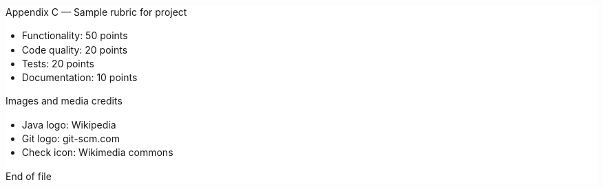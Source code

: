 Appendix C — Sample rubric for project
- Functionality: 50 points
- Code quality: 20 points
- Tests: 20 points
- Documentation: 10 points

Images and media credits
- Java logo: Wikipedia
- Git logo: git-scm.com
- Check icon: Wikimedia commons

End of file
